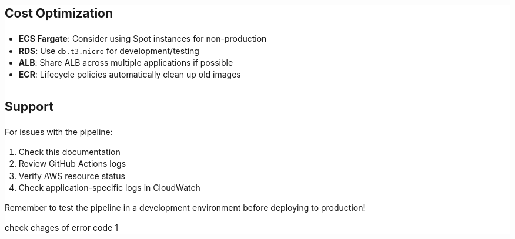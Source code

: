 ## Cost Optimization

- **ECS Fargate**: Consider using Spot instances for non-production
- **RDS**: Use `db.t3.micro` for development/testing
- **ALB**: Share ALB across multiple applications if possible
- **ECR**: Lifecycle policies automatically clean up old images

## Support

For issues with the pipeline:
1. Check this documentation
2. Review GitHub Actions logs  
3. Verify AWS resource status
4. Check application-specific logs in CloudWatch

Remember to test the pipeline in a development environment before deploying to production! 

check chages of error code 1